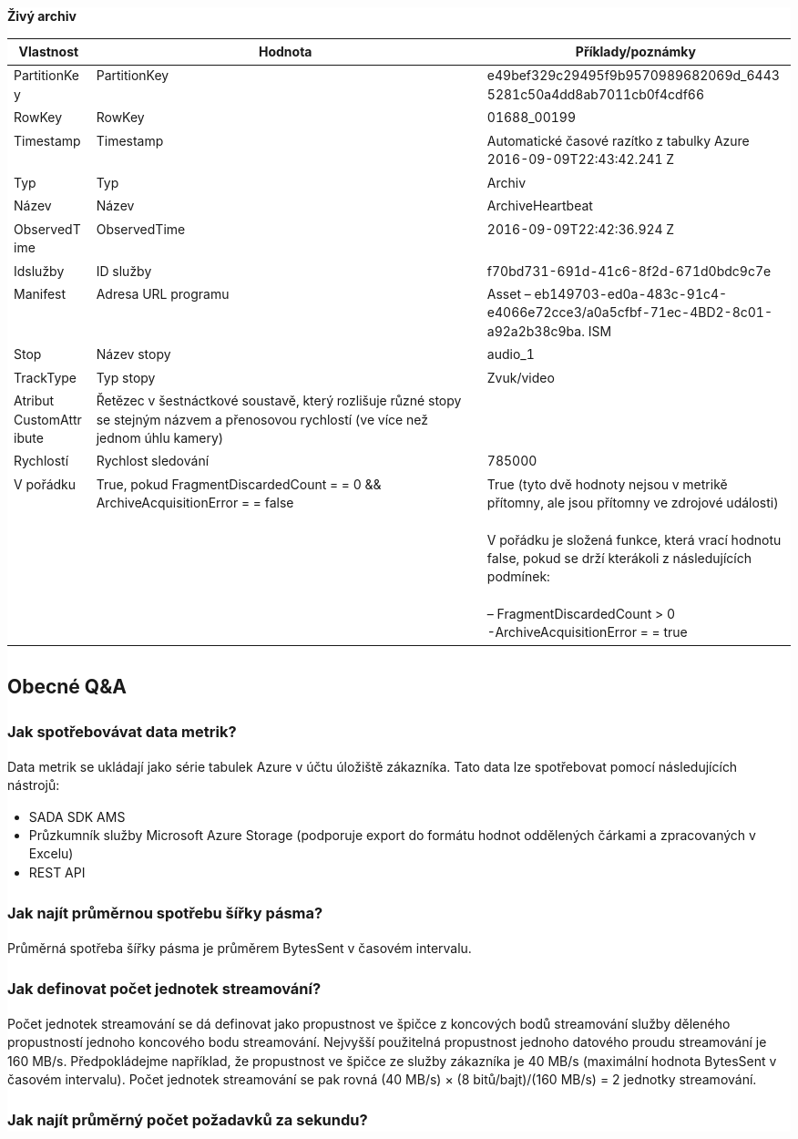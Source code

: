 **Živý archiv**

Vlastnost|Hodnota|Příklady/poznámky
---|---|---
PartitionKey|PartitionKey|e49bef329c29495f9b9570989682069d_64435281c50a4dd8ab7011cb0f4cdf66
RowKey|RowKey|01688_00199
Timestamp|Timestamp|Automatické časové razítko z tabulky Azure 2016-09-09T22:43:42.241 Z
Typ|Typ|Archiv
Název|Název|ArchiveHeartbeat
ObservedTime|ObservedTime|2016-09-09T22:42:36.924 Z
Idslužby|ID služby|f70bd731-691d-41c6-8f2d-671d0bdc9c7e
Manifest|Adresa URL programu|Asset – eb149703-ed0a-483c-91c4-e4066e72cce3/a0a5cfbf-71ec-4BD2-8c01-a92a2b38c9ba. ISM
Stop|Název stopy|audio_1
TrackType|Typ stopy|Zvuk/video
Atribut CustomAttribute|Řetězec v šestnáctkové soustavě, který rozlišuje různé stopy se stejným názvem a přenosovou rychlostí (ve více než jednom úhlu kamery)|
Rychlostí|Rychlost sledování|785000
V pořádku|True, pokud FragmentDiscardedCount = = 0 && ArchiveAcquisitionError = = false|True (tyto dvě hodnoty nejsou v metrikě přítomny, ale jsou přítomny ve zdrojové události)<br/><br/>V pořádku je složená funkce, která vrací hodnotu false, pokud se drží kterákoli z následujících podmínek:<br/><br/>– FragmentDiscardedCount > 0<br/>-ArchiveAcquisitionError = = true

## <a name="general-qa"></a>Obecné Q&A

### <a name="how-to-consume-metrics-data"></a>Jak spotřebovávat data metrik?

Data metrik se ukládají jako série tabulek Azure v účtu úložiště zákazníka. Tato data lze spotřebovat pomocí následujících nástrojů:

- SADA SDK AMS
- Průzkumník služby Microsoft Azure Storage (podporuje export do formátu hodnot oddělených čárkami a zpracovaných v Excelu)
- REST API

### <a name="how-to-find-average-bandwidth-consumption"></a>Jak najít průměrnou spotřebu šířky pásma?

Průměrná spotřeba šířky pásma je průměrem BytesSent v časovém intervalu.

### <a name="how-to-define-streaming-unit-count"></a>Jak definovat počet jednotek streamování?

Počet jednotek streamování se dá definovat jako propustnost ve špičce z koncových bodů streamování služby děleného propustností jednoho koncového bodu streamování. Nejvyšší použitelná propustnost jednoho datového proudu streamování je 160 MB/s.
Předpokládejme například, že propustnost ve špičce ze služby zákazníka je 40 MB/s (maximální hodnota BytesSent v časovém intervalu). Počet jednotek streamování se pak rovná (40 MB/s) × (8 bitů/bajt)/(160 MB/s) = 2 jednotky streamování.

### <a name="how-to-find-average-requestssecond"></a>Jak najít průměrný počet požadavků za sekundu?
